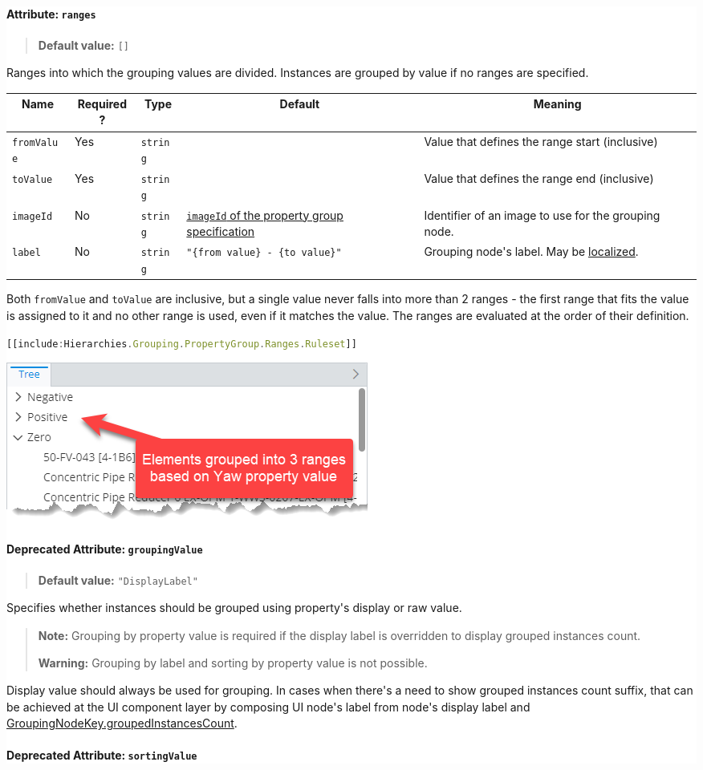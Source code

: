 #### Attribute: `ranges`

> **Default value:** `[]`

Ranges into which the grouping values are divided. Instances are grouped by value if no ranges are specified.

| Name        | Required? | Type     | Default                                                             | Meaning                                                                 |
| ----------- | --------- | -------- | ------------------------------------------------------------------- | ----------------------------------------------------------------------- |
| `fromValue` | Yes       | `string` |                                                                     | Value that defines the range start (inclusive)                          |
| `toValue`   | Yes       | `string` |                                                                     | Value that defines the range end (inclusive)                            |
| `imageId`   | No        | `string` | [`imageId` of the property group specification](#attribute-imageid) | Identifier of an image to use for the grouping node.                    |
| `label`     | No        | `string` | `"{from value} - {to value}"`                                       | Grouping node's label. May be [localized](../Advanced/Localization.md). |

Both `fromValue` and `toValue` are inclusive, but a single value never falls into more than 2 ranges - the first range that fits the value is assigned to it and no other
range is used, even if it matches the value. The ranges are evaluated at the order of their definition.

```ts
[[include:Hierarchies.Grouping.PropertyGroup.Ranges.Ruleset]]
```

![Example of using "ranges" attribute](./media/hierarchy-grouping-with-ranges-attribute.png)

#### Deprecated Attribute: `groupingValue`

> **Default value:** `"DisplayLabel"`

Specifies whether instances should be grouped using property's display or raw value.

> **Note:** Grouping by property value is required if the display label is overridden to display grouped instances count.
>
> **Warning:** Grouping by label and sorting by property value is not possible.

Display value should always be used for grouping. In cases when there's a need to show grouped instances count suffix, that
can be achieved at the UI component layer by composing UI node's label from node's display label and [GroupingNodeKey.groupedInstancesCount]($presentation-common).

#### Deprecated Attribute: `sortingValue`
